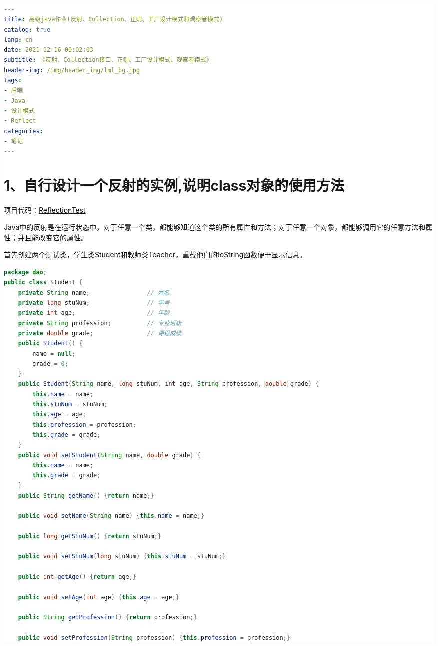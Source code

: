 ```yaml
---
title: 高级java作业(反射、Collection、正则、工厂设计模式和观察者模式)
catalog: true
lang: cn
date: 2021-12-16 00:02:03
subtitle: 《反射、Collection接口、正则、工厂设计模式、观察者模式》
header-img: /img/header_img/lml_bg.jpg
tags:
- 后端
- Java
- 设计模式
- Reflect
categories:
- 笔记
---
```

# 1、自行设计一个反射的实例,说明class对象的使用方法

项目代码：[ReflectionTest](http://cosine.ren/wp-content/uploads/2021/12/ReflectionTest.zip)

Java中的反射是在运行状态中，对于任意一个类，都能够知道这个类的所有属性和方法；对于任意一个对象，都能够调用它的任意方法和属性；并且能改变它的属性。

首先创建两个测试类，学生类Student和教师类Teacher，重载他们的toString函数便于显示信息。

```java
package dao;
public class Student {
    private String name;                // 姓名
    private long stuNum;                // 学号
    private int age;                    // 年龄
    private String profession;          // 专业班级
    private double grade;               // 课程成绩
    public Student() {
        name = null;
        grade = 0;
    }
    public Student(String name, long stuNum, int age, String profession, double grade) {
        this.name = name;
        this.stuNum = stuNum;
        this.age = age;
        this.profession = profession;
        this.grade = grade;
    }
    public void setStudent(String name, double grade) {
        this.name = name;
        this.grade = grade;
    }
    public String getName() {return name;}

    public void setName(String name) {this.name = name;}

    public long getStuNum() {return stuNum;}

    public void setStuNum(long stuNum) {this.stuNum = stuNum;}

    public int getAge() {return age;}

    public void setAge(int age) {this.age = age;}

    public String getProfession() {return profession;}

    public void setProfession(String profession) {this.profession = profession;}

```